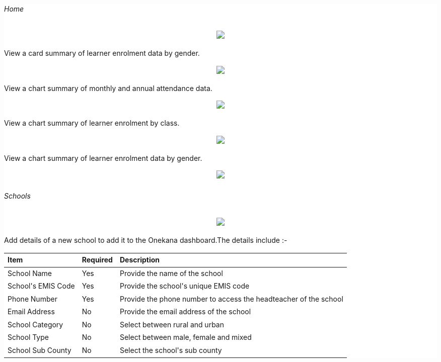 
###### Home

<p align="center">
<img src = "./images/home-nav.png" width="200">
</p>

View a card summary of learner enrolment data by gender.  

<p align="center">
<img src = "./images/home1.png" width="800">
</p>

View a chart summary of monthly and annual attendance data.  

<p align="center">
<img src = "./images/home2.png" width="500">
</p>

View a chart summary of learner enrolment by class.  

<p align="center">
<img src = "./images/home3.png" width="500">
</p>

View a chart summary of learner enrolment data by gender.  

<p align="center">
<img src = "./images/home4.png" width="300">
</p>

###### Schools

<p align="center">
<img src = "./images/schools-nav.png" width="200">
</p>


Add details of a new school to add it to the Onekana dashboard.The details include :- 

| Item | Required | Description |
| :------ | :------ | :------ |
|School Name | Yes | Provide the name of the school|
|School's EMIS Code | Yes | Provide the school's unique EMIS code|
|Phone Number| Yes | Provide the phone number to access the headteacher of the school|
|Email Address| No | Provide the email address of the school |
|School Category| No |Select between rural and urban |
|School Type | No |Select between male, female and mixed |
|School Sub County | No | Select the school's sub county |
